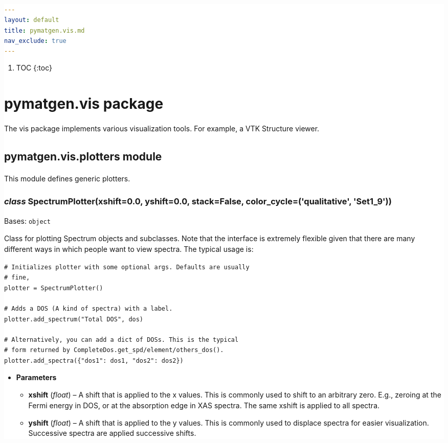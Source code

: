 ```yaml
---
layout: default
title: pymatgen.vis.md
nav_exclude: true
---
```


1. TOC
{:toc}

# pymatgen.vis package

The vis package implements various visualization tools. For example, a VTK
Structure viewer.


## pymatgen.vis.plotters module

This module defines generic plotters.


### _class_ SpectrumPlotter(xshift=0.0, yshift=0.0, stack=False, color_cycle=('qualitative', 'Set1_9'))
Bases: `object`

Class for plotting Spectrum objects and subclasses. Note that the interface
is extremely flexible given that there are many different ways in which
people want to view spectra. The typical usage is:

```default
# Initializes plotter with some optional args. Defaults are usually
# fine,
plotter = SpectrumPlotter()

# Adds a DOS (A kind of spectra) with a label.
plotter.add_spectrum("Total DOS", dos)

# Alternatively, you can add a dict of DOSs. This is the typical
# form returned by CompleteDos.get_spd/element/others_dos().
plotter.add_spectra({"dos1": dos1, "dos2": dos2})
```


* **Parameters**


    * **xshift** (*float*) – A shift that is applied to the x values. This is
    commonly used to shift to an arbitrary zero. E.g., zeroing at the
    Fermi energy in DOS, or at the absorption edge in XAS spectra. The
    same xshift is applied to all spectra.


    * **yshift** (*float*) – A shift that is applied to the y values. This is
    commonly used to displace spectra for easier visualization.
    Successive spectra are applied successive shifts.
